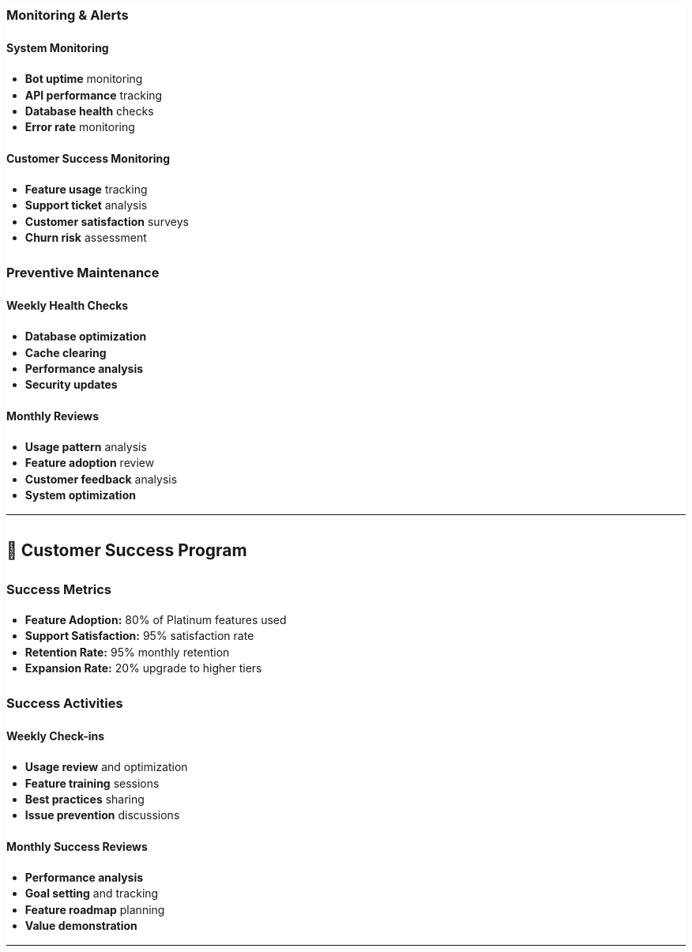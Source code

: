### **Monitoring & Alerts**

#### **System Monitoring**
- **Bot uptime** monitoring
- **API performance** tracking
- **Database health** checks
- **Error rate** monitoring

#### **Customer Success Monitoring**
- **Feature usage** tracking
- **Support ticket** analysis
- **Customer satisfaction** surveys
- **Churn risk** assessment

### **Preventive Maintenance**

#### **Weekly Health Checks**
- **Database optimization**
- **Cache clearing**
- **Performance analysis**
- **Security updates**

#### **Monthly Reviews**
- **Usage pattern** analysis
- **Feature adoption** review
- **Customer feedback** analysis
- **System optimization**

---

## 🎯 **Customer Success Program**

### **Success Metrics**
- **Feature Adoption:** 80% of Platinum features used
- **Support Satisfaction:** 95% satisfaction rate
- **Retention Rate:** 95% monthly retention
- **Expansion Rate:** 20% upgrade to higher tiers

### **Success Activities**

#### **Weekly Check-ins**
- **Usage review** and optimization
- **Feature training** sessions
- **Best practices** sharing
- **Issue prevention** discussions

#### **Monthly Success Reviews**
- **Performance analysis**
- **Goal setting** and tracking
- **Feature roadmap** planning
- **Value demonstration**

---